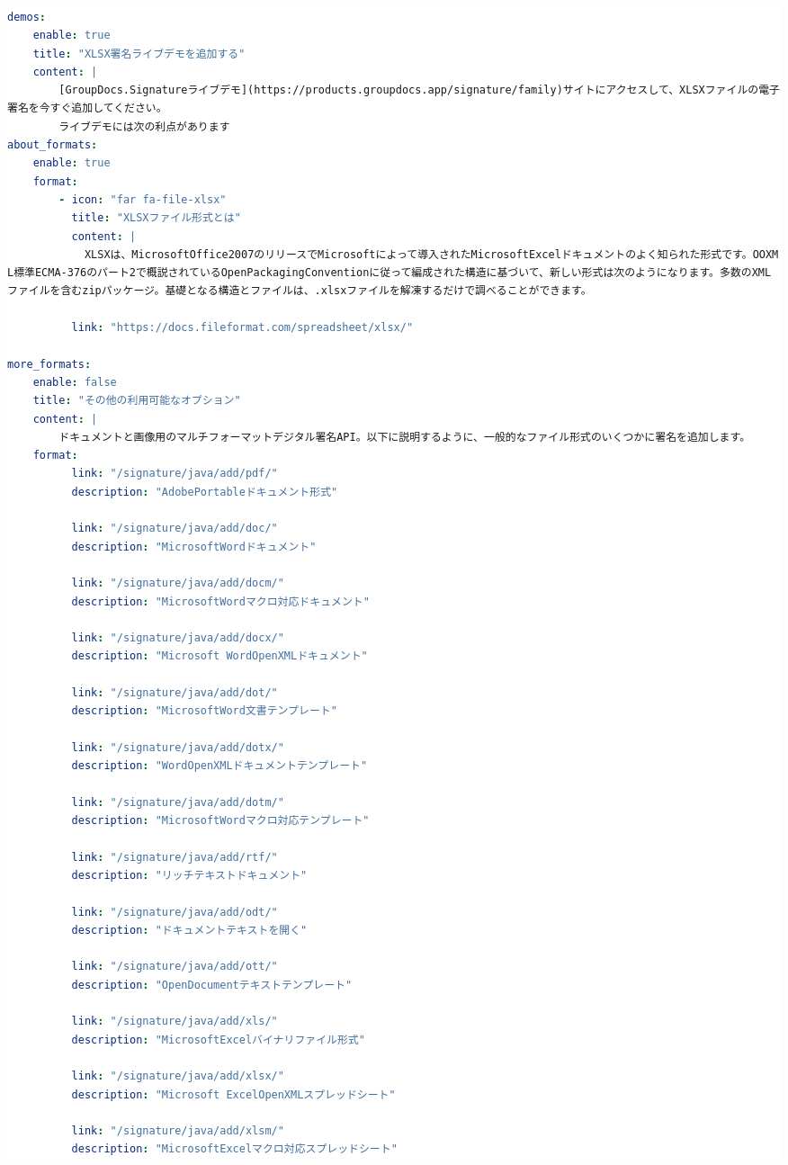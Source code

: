 ```yaml
demos:
    enable: true
    title: "XLSX署名ライブデモを追加する"
    content: |
        [GroupDocs.Signatureライブデモ](https://products.groupdocs.app/signature/family)サイトにアクセスして、XLSXファイルの電子署名を今すぐ追加してください。
        ライブデモには次の利点があります
about_formats:
    enable: true
    format:
        - icon: "far fa-file-xlsx"
          title: "XLSXファイル形式とは"
          content: |
            XLSXは、MicrosoftOffice2007のリリースでMicrosoftによって導入されたMicrosoftExcelドキュメントのよく知られた形式です。OOXML標準ECMA-376のパート2で概説されているOpenPackagingConventionに従って編成された構造に基づいて、新しい形式は次のようになります。多数のXMLファイルを含むzipパッケージ。基礎となる構造とファイルは、.xlsxファイルを解凍するだけで調べることができます。

          link: "https://docs.fileformat.com/spreadsheet/xlsx/"

more_formats:
    enable: false
    title: "その他の利用可能なオプション"
    content: |
        ドキュメントと画像用のマルチフォーマットデジタル署名API。以下に説明するように、一般的なファイル形式のいくつかに署名を追加します。
    format: 
          link: "/signature/java/add/pdf/"
          description: "AdobePortableドキュメント形式"

          link: "/signature/java/add/doc/"
          description: "MicrosoftWordドキュメント"

          link: "/signature/java/add/docm/"
          description: "MicrosoftWordマクロ対応ドキュメント"

          link: "/signature/java/add/docx/"
          description: "Microsoft WordOpenXMLドキュメント"

          link: "/signature/java/add/dot/"
          description: "MicrosoftWord文書テンプレート"

          link: "/signature/java/add/dotx/"
          description: "WordOpenXMLドキュメントテンプレート"

          link: "/signature/java/add/dotm/"
          description: "MicrosoftWordマクロ対応テンプレート"

          link: "/signature/java/add/rtf/"
          description: "リッチテキストドキュメント"

          link: "/signature/java/add/odt/"
          description: "ドキュメントテキストを開く"

          link: "/signature/java/add/ott/"
          description: "OpenDocumentテキストテンプレート"

          link: "/signature/java/add/xls/"
          description: "MicrosoftExcelバイナリファイル形式"

          link: "/signature/java/add/xlsx/"
          description: "Microsoft ExcelOpenXMLスプレッドシート"

          link: "/signature/java/add/xlsm/"
          description: "MicrosoftExcelマクロ対応スプレッドシート"
```